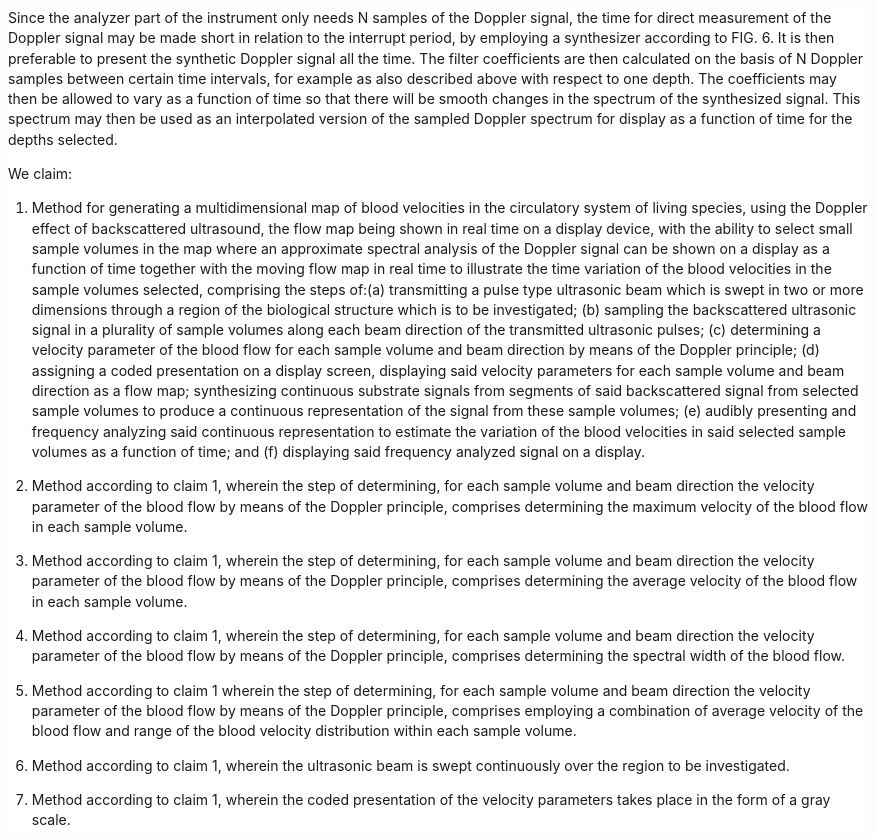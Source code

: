 Since the analyzer part of the instrument only needs N samples of the Doppler signal, the time for direct measurement of the Doppler signal may be made short in relation to the interrupt period, by employing a synthesizer according to FIG. 6. It is then preferable to present the synthetic Doppler signal all the time. The filter coefficients are then calculated on the basis of N Doppler samples between certain time intervals, for example as also described above with respect to one depth. The coefficients may then be allowed to vary as a function of time so that there will be smooth changes in the spectrum of the synthesized signal. This spectrum may then be used as an interpolated version of the sampled Doppler spectrum for display as a function of time for the depths selected.

We claim:
 
1. Method for generating a multidimensional map of blood velocities in the circulatory system of living species, using the Doppler effect of backscattered ultrasound, the flow map being shown in real time on a display device, with the ability to select small sample volumes in the map where an approximate spectral analysis of the Doppler signal can be shown on a display as a function of time together with the moving flow map in real time to illustrate the time variation of the blood velocities in the sample volumes selected, comprising the steps of:(a) transmitting a pulse type ultrasonic beam which is swept in two or more dimensions through a region of the biological structure which is to be investigated; (b) sampling the backscattered ultrasonic signal in a plurality of sample volumes along each beam direction of the transmitted ultrasonic pulses; (c) determining a velocity parameter of the blood flow for each sample volume and beam direction by means of the Doppler principle; (d) assigning a coded presentation on a display screen, displaying said velocity parameters for each sample volume and beam direction as a flow map; synthesizing continuous substrate signals from segments of said backscattered signal from selected sample volumes to produce a continuous representation of the signal from these sample volumes; (e) audibly presenting and frequency analyzing said continuous representation to estimate the variation of the blood velocities in said selected sample volumes as a function of time; and (f) displaying said frequency analyzed signal on a display. 

  
2. Method according to claim 1, wherein the step of determining, for each sample volume and beam direction the velocity parameter of the blood flow by means of the Doppler principle, comprises determining the maximum velocity of the blood flow in each sample volume.

  
3. Method according to claim 1, wherein the step of determining, for each sample volume and beam direction the velocity parameter of the blood flow by means of the Doppler principle, comprises determining the average velocity of the blood flow in each sample volume.

  
4. Method according to claim 1, wherein the step of determining, for each sample volume and beam direction the velocity parameter of the blood flow by means of the Doppler principle, comprises determining the spectral width of the blood flow.

  
5. Method according to claim 1 wherein the step of determining, for each sample volume and beam direction the velocity parameter of the blood flow by means of the Doppler principle, comprises employing a combination of average velocity of the blood flow and range of the blood velocity distribution within each sample volume.

  
6. Method according to claim 1, wherein the ultrasonic beam is swept continuously over the region to be investigated.

  
7. Method according to claim 1, wherein the coded presentation of the velocity parameters takes place in the form of a gray scale.

  